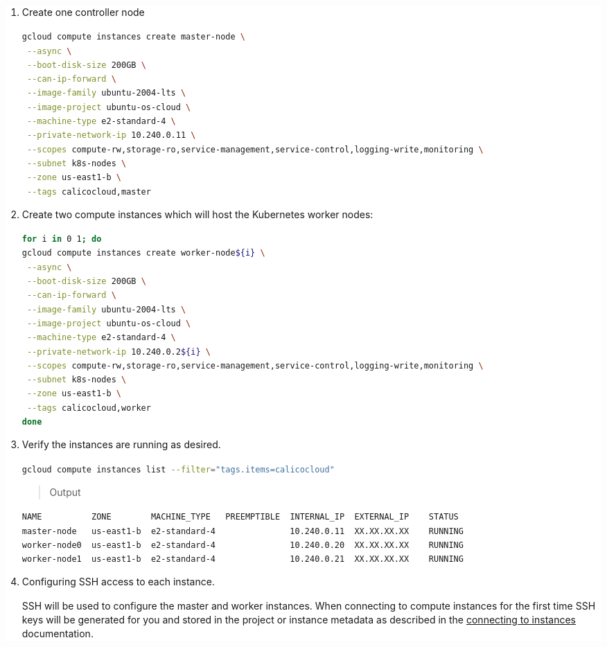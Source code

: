 1. Create one controller node

   ```bash
   gcloud compute instances create master-node \
    --async \
    --boot-disk-size 200GB \
    --can-ip-forward \
    --image-family ubuntu-2004-lts \
    --image-project ubuntu-os-cloud \
    --machine-type e2-standard-4 \
    --private-network-ip 10.240.0.11 \
    --scopes compute-rw,storage-ro,service-management,service-control,logging-write,monitoring \
    --subnet k8s-nodes \
    --zone us-east1-b \
    --tags calicocloud,master

   ```

2. Create two compute instances which will host the Kubernetes worker nodes:   

   ```bash
   for i in 0 1; do
   gcloud compute instances create worker-node${i} \
    --async \
    --boot-disk-size 200GB \
    --can-ip-forward \
    --image-family ubuntu-2004-lts \
    --image-project ubuntu-os-cloud \
    --machine-type e2-standard-4 \
    --private-network-ip 10.240.0.2${i} \
    --scopes compute-rw,storage-ro,service-management,service-control,logging-write,monitoring \
    --subnet k8s-nodes \
    --zone us-east1-b \
    --tags calicocloud,worker
   done
   ```

3. Verify the instances are running as desired. 

   ```bash
   gcloud compute instances list --filter="tags.items=calicocloud"
   ```

   > Output 
   ```bash
   NAME          ZONE        MACHINE_TYPE   PREEMPTIBLE  INTERNAL_IP  EXTERNAL_IP    STATUS
   master-node   us-east1-b  e2-standard-4               10.240.0.11  XX.XX.XX.XX    RUNNING
   worker-node0  us-east1-b  e2-standard-4               10.240.0.20  XX.XX.XX.XX    RUNNING
   worker-node1  us-east1-b  e2-standard-4               10.240.0.21  XX.XX.XX.XX    RUNNING
   ```

4. Configuring SSH access to each instance.

   SSH will be used to configure the master and worker instances. When connecting to compute instances for the first time SSH keys will be generated for you and stored in the project or instance metadata as described in the [connecting to instances](https://cloud.google.com/compute/docs/instances/connecting-to-instance) documentation.
